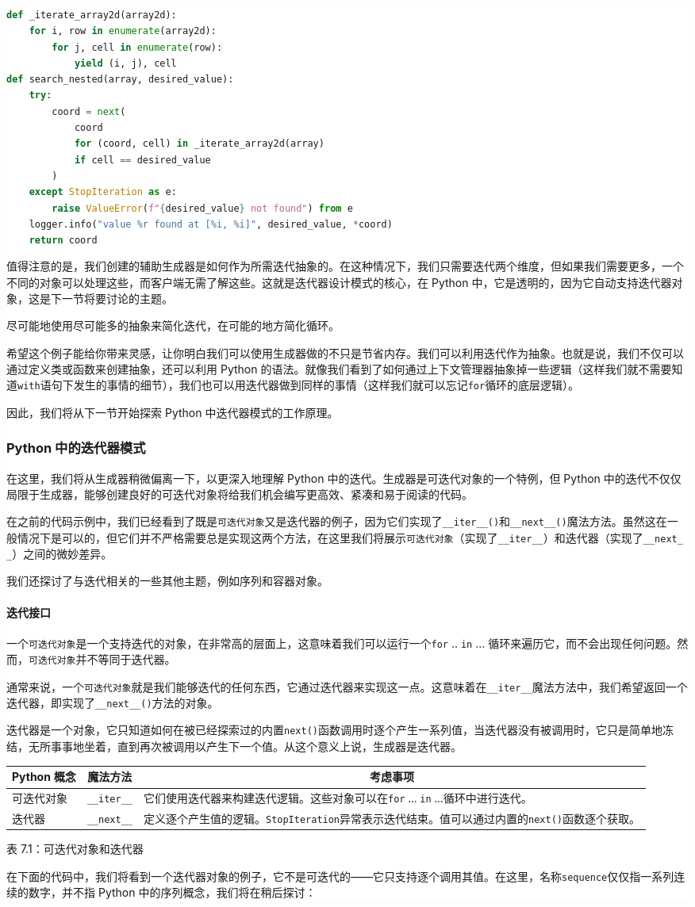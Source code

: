 ```py
def _iterate_array2d(array2d):
    for i, row in enumerate(array2d):
        for j, cell in enumerate(row):
            yield (i, j), cell
def search_nested(array, desired_value):
    try:
        coord = next(
            coord
            for (coord, cell) in _iterate_array2d(array)
            if cell == desired_value
        )
    except StopIteration as e:
        raise ValueError(f"{desired_value} not found") from e
    logger.info("value %r found at [%i, %i]", desired_value, *coord)
    return coord 
```

值得注意的是，我们创建的辅助生成器是如何作为所需迭代抽象的。在这种情况下，我们只需要迭代两个维度，但如果我们需要更多，一个不同的对象可以处理这些，而客户端无需了解这些。这就是迭代器设计模式的核心，在 Python 中，它是透明的，因为它自动支持迭代器对象，这是下一节将要讨论的主题。

尽可能地使用尽可能多的抽象来简化迭代，在可能的地方简化循环。

希望这个例子能给你带来灵感，让你明白我们可以使用生成器做的不只是节省内存。我们可以利用迭代作为抽象。也就是说，我们不仅可以通过定义类或函数来创建抽象，还可以利用 Python 的语法。就像我们看到了如何通过上下文管理器抽象掉一些逻辑（这样我们就不需要知道`with`语句下发生的事情的细节），我们也可以用迭代器做到同样的事情（这样我们就可以忘记`for`循环的底层逻辑）。

因此，我们将从下一节开始探索 Python 中迭代器模式的工作原理。

### Python 中的迭代器模式

在这里，我们将从生成器稍微偏离一下，以更深入地理解 Python 中的迭代。生成器是可迭代对象的一个特例，但 Python 中的迭代不仅仅局限于生成器，能够创建良好的可迭代对象将给我们机会编写更高效、紧凑和易于阅读的代码。

在之前的代码示例中，我们已经看到了既是`可迭代对象`又是迭代器的例子，因为它们实现了`__iter__()`和`__next__()`魔法方法。虽然这在一般情况下是可以的，但它们并不严格需要总是实现这两个方法，在这里我们将展示`可迭代对象`（实现了`__iter__`）和迭代器（实现了`__next__`）之间的微妙差异。

我们还探讨了与迭代相关的一些其他主题，例如序列和容器对象。

#### 迭代接口

一个`可迭代对象`是一个支持迭代的对象，在非常高的层面上，这意味着我们可以运行一个`for` .. `in` ... 循环来遍历它，而不会出现任何问题。然而，`可迭代对象`并不等同于迭代器。

通常来说，一个`可迭代对象`就是我们能够迭代的任何东西，它通过迭代器来实现这一点。这意味着在`__iter__`魔法方法中，我们希望返回一个迭代器，即实现了`__next__()`方法的对象。

迭代器是一个对象，它只知道如何在被已经探索过的内置`next()`函数调用时逐个产生一系列值，当迭代器没有被调用时，它只是简单地冻结，无所事事地坐着，直到再次被调用以产生下一个值。从这个意义上说，生成器是迭代器。

| Python 概念 | 魔法方法 | 考虑事项 |
| --- | --- | --- |
| 可迭代对象 | `__iter__` | 它们使用迭代器来构建迭代逻辑。这些对象可以在`for` ... `in` ...循环中进行迭代。 |
| 迭代器 | `__next__` | 定义逐个产生值的逻辑。`StopIteration`异常表示迭代结束。值可以通过内置的`next()`函数逐个获取。 |

表 7.1：可迭代对象和迭代器

在下面的代码中，我们将看到一个迭代器对象的例子，它不是可迭代的——它只支持逐个调用其值。在这里，名称`sequence`仅仅指一系列连续的数字，并不指 Python 中的序列概念，我们将在稍后探讨：
